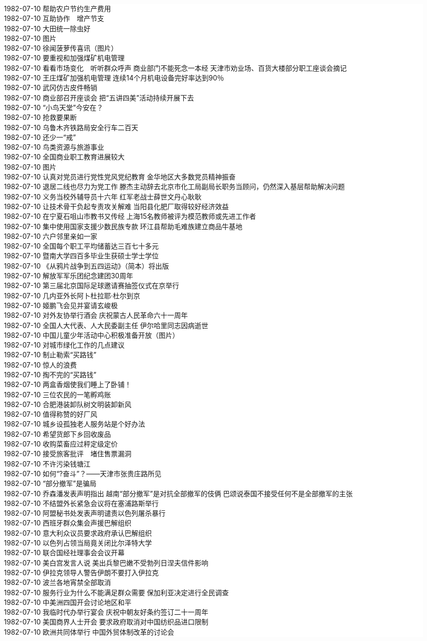 1982-07-10 帮助农户节约生产费用  
1982-07-10 互助协作　增产节支  
1982-07-10 大田统一除虫好  
1982-07-10 图片  
1982-07-10 徐闻菠萝传喜讯（图片）  
1982-07-10 要重视和加强煤矿机电管理  
1982-07-10 看看市场变化　听听群众呼声  商业部门不能死念一本经  天津市劝业场、百货大楼部分职工座谈会摘记  
1982-07-10 王庄煤矿加强机电管理  连续14个月机电设备完好率达到90％  
1982-07-10 武冈仿古皮件畅销  
1982-07-10 商业部召开座谈会  把“五讲四美”活动持续开展下去  
1982-07-10 “小鸟天堂”今安在？  
1982-07-10 抢救要果断  
1982-07-10 乌鲁木齐铁路局安全行车二百天  
1982-07-10 还少一“戒”  
1982-07-10 鸟类资源与旅游事业  
1982-07-10 全国商业职工教育进展较大  
1982-07-10 图片  
1982-07-10 认真对党员进行党性党风党纪教育  金华地区大多数党员精神振奋  
1982-07-10 退居二线也尽力为党工作  滕杰主动辞去北京市化工局副局长职务当顾问，仍然深入基层帮助解决问题  
1982-07-10 义务当校外辅导员十六年  红军老战士薛世文丹心耿耿  
1982-07-10 让技术骨干负起专责攻关解难  当阳县化肥厂取得较好经济效益  
1982-07-10 在宁夏石咀山市教书又传经  上海15名教师被评为模范教师或先进工作者  
1982-07-10 集中使用国家支援少数民族专款  环江县帮助毛难族建立商品牛基地  
1982-07-10 六户邻里亲如一家  
1982-07-10 全国每个职工平均储蓄达三百七十多元  
1982-07-10 暨南大学四百多毕业生获硕士学士学位  
1982-07-10 《从鸦片战争到五四运动》（简本）将出版  
1982-07-10 解放军军乐团纪念建团30周年  
1982-07-10 第三届北京国际足球邀请赛抽签仪式在京举行  
1982-07-10 几内亚外长阿卜杜拉耶·杜尔到京  
1982-07-10 姬鹏飞会见并宴请玄峻极  
1982-07-10 对外友协举行酒会  庆祝蒙古人民革命六十一周年  
1982-07-10 全国人大代表、人大民委副主任  伊尔哈里同志因病逝世  
1982-07-10 中国儿童少年活动中心积极准备开放（图片）  
1982-07-10 对城市绿化工作的几点建议  
1982-07-10 制止勒索“买路钱”  
1982-07-10 惊人的浪费  
1982-07-10 掏不完的“买路钱”  
1982-07-10 两盒香烟使我们睡上了卧铺！  
1982-07-10 三位农民的一笔孵鸡账  
1982-07-10 合肥港装卸队树文明装卸新风  
1982-07-10 值得称赞的好厂风  
1982-07-10 城乡设孤独老人服务站是个好办法  
1982-07-10 希望货郎下乡回收废品  
1982-07-10 收购菜畜应过秤定级定价  
1982-07-10 接受旅客批评　堵住售票漏洞  
1982-07-10 不许污染钱塘江  
1982-07-10 如何“?奋斗”？——天津市张贵庄路所见  
1982-07-10 “部分撤军”是骗局  
1982-07-10 乔森潘发表声明指出  越南“部分撤军”是对抗全部撤军的伎俩  巴颂说泰国不接受任何不是全部撤军的主张  
1982-07-10 不结盟外长紧急会议将在塞浦路斯举行  
1982-07-10 阿盟秘书处发表声明谴责以色列屠杀暴行  
1982-07-10 西班牙群众集会声援巴解组织  
1982-07-10 意大利众议员要求政府承认巴解组织  
1982-07-10 以色列占领当局竟关闭比尔泽特大学  
1982-07-10 联合国经社理事会会议开幕  
1982-07-10 美白宫发言人说  美出兵黎巴嫩不受勃列日涅夫信件影响  
1982-07-10 伊拉克领导人警告伊朗不要打入伊拉克  
1982-07-10 波兰各地宵禁全部取消  
1982-07-10 服务行业为什么不能满足群众需要  保加利亚决定进行全民调查  
1982-07-10 中美洲四国开会讨论地区和平  
1982-07-10 我临时代办举行宴会  庆祝中朝友好条约签订二十一周年  
1982-07-10 美国商界人士开会  要求政府取消对中国纺织品进口限制  
1982-07-10 欧洲共同体举行  中国外贸体制改革的讨论会  